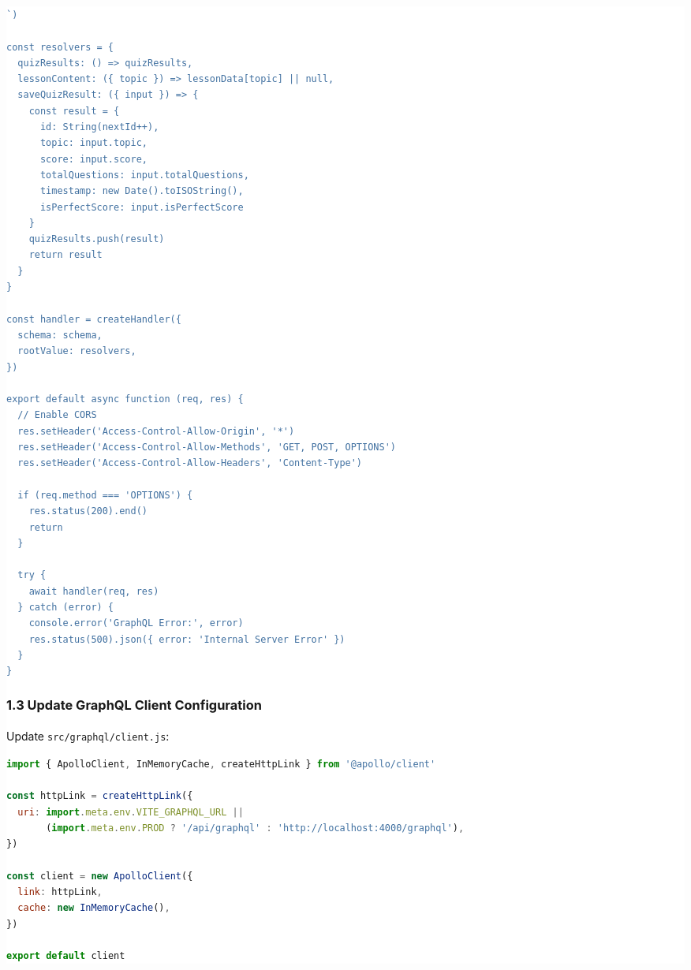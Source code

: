 ```javascript
`)

const resolvers = {
  quizResults: () => quizResults,
  lessonContent: ({ topic }) => lessonData[topic] || null,
  saveQuizResult: ({ input }) => {
    const result = {
      id: String(nextId++),
      topic: input.topic,
      score: input.score,
      totalQuestions: input.totalQuestions,
      timestamp: new Date().toISOString(),
      isPerfectScore: input.isPerfectScore
    }
    quizResults.push(result)
    return result
  }
}

const handler = createHandler({
  schema: schema,
  rootValue: resolvers,
})

export default async function (req, res) {
  // Enable CORS
  res.setHeader('Access-Control-Allow-Origin', '*')
  res.setHeader('Access-Control-Allow-Methods', 'GET, POST, OPTIONS')
  res.setHeader('Access-Control-Allow-Headers', 'Content-Type')

  if (req.method === 'OPTIONS') {
    res.status(200).end()
    return
  }

  try {
    await handler(req, res)
  } catch (error) {
    console.error('GraphQL Error:', error)
    res.status(500).json({ error: 'Internal Server Error' })
  }
}
```

### 1.3 Update GraphQL Client Configuration

Update `src/graphql/client.js`:

```javascript
import { ApolloClient, InMemoryCache, createHttpLink } from '@apollo/client'

const httpLink = createHttpLink({
  uri: import.meta.env.VITE_GRAPHQL_URL ||
       (import.meta.env.PROD ? '/api/graphql' : 'http://localhost:4000/graphql'),
})

const client = new ApolloClient({
  link: httpLink,
  cache: new InMemoryCache(),
})

export default client
```
